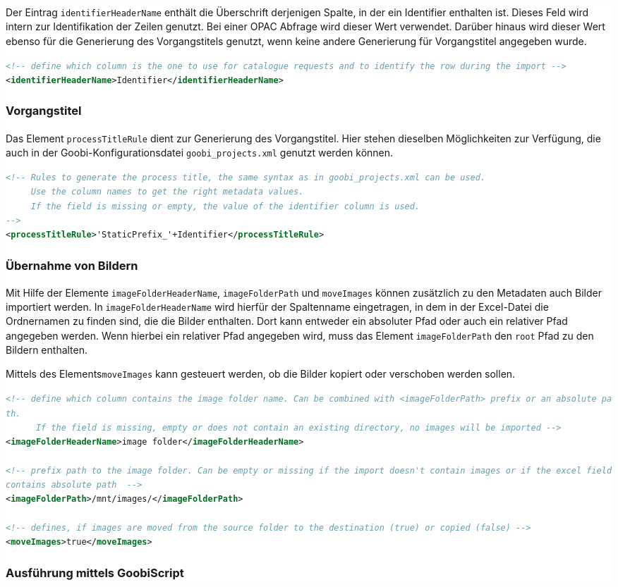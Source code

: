 Der Eintrag `identifierHeaderName` enthält die Überschrift derjenigen Spalte, in der ein Identifier enthalten ist. Dieses Feld wird intern zur Identifikation der Zeilen genutzt. Bei einer OPAC Abfrage wird dieser Wert verwendet. Darüber hinaus wird dieser Wert ebenso für die Generierung des Vorgangstitels genutzt, wenn keine andere Generierung für Vorgangstitel angegeben wurde.

```xml
<!-- define which column is the one to use for catalogue requests and to identify the row during the import -->
<identifierHeaderName>Identifier</identifierHeaderName>
```

### Vorgangstitel

Das Element `processTitleRule` dient zur Generierung des Vorgangstitel. Hier stehen dieselben Möglichkeiten zur Verfügung, die auch in der Goobi-Konfigurationsdatei `goobi_projects.xml` genutzt werden können.

```xml
<!-- Rules to generate the process title, the same syntax as in goobi_projects.xml can be used.
     Use the column names to get the right metadata values.
     If the field is missing or empty, the value of the identifier column is used.
-->
<processTitleRule>'StaticPrefix_'+Identifier</processTitleRule>
```

### Übernahme von Bildern

Mit Hilfe der Elemente `imageFolderHeaderName`, `imageFolderPath` und `moveImages` können zusätzlich zu den Metadaten auch Bilder importiert werden. In `imageFolderHeaderName` wird hierfür der Spaltenname eingetragen, in dem in der Excel-Datei die Ordnernamen zu finden sind, die die Bilder enthalten. Dort kann entweder ein absoluter Pfad oder auch ein relativer Pfad angegeben werden. Wenn hierbei ein relativer Pfad angegeben wird, muss das Element `imageFolderPath` den `root` Pfad zu den Bildern enthalten.

Mittels des Elements`moveImages` kann gesteuert werden, ob die Bilder kopiert oder verschoben werden sollen.

```xml
<!-- define which column contains the image folder name. Can be combined with <imageFolderPath> prefix or an absolute path.
      If the field is missing, empty or does not contain an existing directory, no images will be imported -->
<imageFolderHeaderName>image folder</imageFolderHeaderName>

<!-- prefix path to the image folder. Can be empty or missing if the import doesn't contain images or if the excel field contains absolute path  -->
<imageFolderPath>/mnt/images/</imageFolderPath>

<!-- defines, if images are moved from the source folder to the destination (true) or copied (false) -->
<moveImages>true</moveImages>
```

### Ausführung mittels GoobiScript
